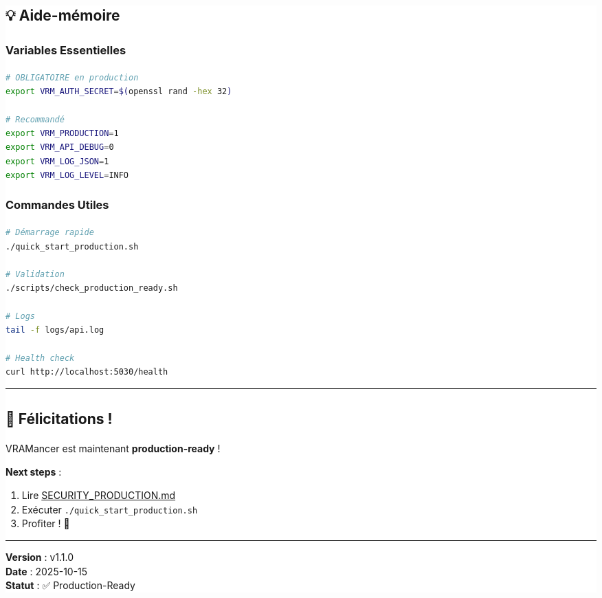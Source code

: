## 💡 Aide-mémoire

### Variables Essentielles

```bash
# OBLIGATOIRE en production
export VRM_AUTH_SECRET=$(openssl rand -hex 32)

# Recommandé
export VRM_PRODUCTION=1
export VRM_API_DEBUG=0
export VRM_LOG_JSON=1
export VRM_LOG_LEVEL=INFO
```

### Commandes Utiles

```bash
# Démarrage rapide
./quick_start_production.sh

# Validation
./scripts/check_production_ready.sh

# Logs
tail -f logs/api.log

# Health check
curl http://localhost:5030/health
```

---

## 🎊 Félicitations !

VRAMancer est maintenant **production-ready** !

**Next steps** :
1. Lire [SECURITY_PRODUCTION.md](SECURITY_PRODUCTION.md)
2. Exécuter `./quick_start_production.sh`
3. Profiter ! 🚀

---

**Version** : v1.1.0  
**Date** : 2025-10-15  
**Statut** : ✅ Production-Ready
